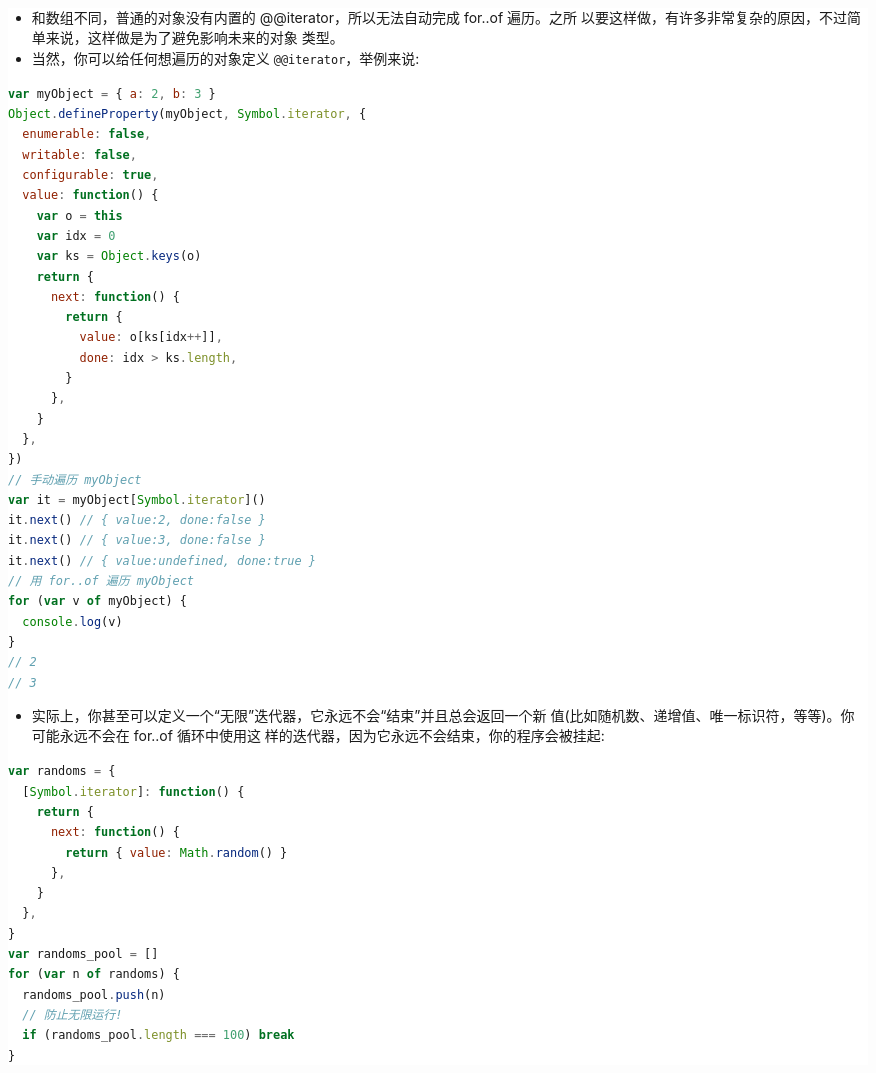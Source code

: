 - 和数组不同，普通的对象没有内置的 @@iterator，所以无法自动完成 for..of 遍历。之所 以要这样做，有许多非常复杂的原因，不过简单来说，这样做是为了避免影响未来的对象 类型。
- 当然，你可以给任何想遍历的对象定义 `@@iterator`，举例来说:

```js
var myObject = { a: 2, b: 3 }
Object.defineProperty(myObject, Symbol.iterator, {
  enumerable: false,
  writable: false,
  configurable: true,
  value: function() {
    var o = this
    var idx = 0
    var ks = Object.keys(o)
    return {
      next: function() {
        return {
          value: o[ks[idx++]],
          done: idx > ks.length,
        }
      },
    }
  },
})
// 手动遍历 myObject
var it = myObject[Symbol.iterator]()
it.next() // { value:2, done:false }
it.next() // { value:3, done:false }
it.next() // { value:undefined, done:true }
// 用 for..of 遍历 myObject
for (var v of myObject) {
  console.log(v)
}
// 2
// 3
```

- 实际上，你甚至可以定义一个“无限”迭代器，它永远不会“结束”并且总会返回一个新 值(比如随机数、递增值、唯一标识符，等等)。你可能永远不会在 for..of 循环中使用这 样的迭代器，因为它永远不会结束，你的程序会被挂起:

```js
var randoms = {
  [Symbol.iterator]: function() {
    return {
      next: function() {
        return { value: Math.random() }
      },
    }
  },
}
var randoms_pool = []
for (var n of randoms) {
  randoms_pool.push(n)
  // 防止无限运行!
  if (randoms_pool.length === 100) break
}
```
